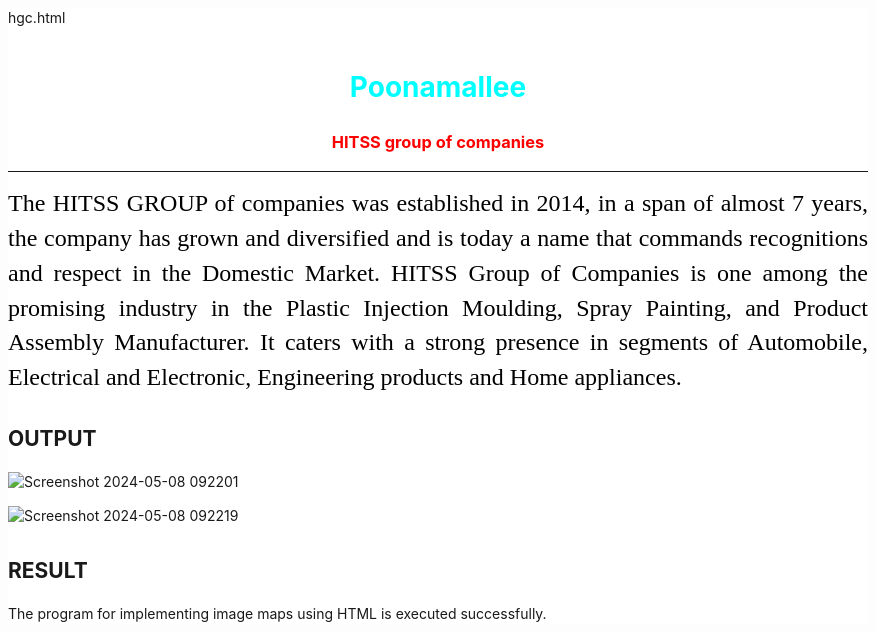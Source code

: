 hgc.html

<html>
    <head>
        <title>Map</title>
    </head>
    <body bgcolor="orange">
        <h1 align="center">
            <font color="cyan"><b>Poonamallee</b></font>
        </h1>
        <h3 align="center">
            <font color="red"><b></b>HITSS group of companies</font>
        </h3>
        <hr size="3" color="red">
        <p align="justify">
            <font face="Georgia" size="5" color="black">
                The HITSS GROUP of companies was established in 2014, in a span of almost 7 years, the company has grown and diversified and is today a name that commands recognitions and respect in the Domestic Market.
                HITSS Group of Companies is one among the promising industry in the Plastic Injection Moulding, Spray Painting, and Product Assembly Manufacturer. It caters with a strong presence in segments of Automobile, Electrical and Electronic, Engineering products and Home appliances.
            </font>
        </p>
    </body>
</html>

## OUTPUT

![Screenshot 2024-05-08 092201](https://github.com/Vignesh-M-07/NearMe/assets/151615193/aa59dd1d-be9a-4b1a-be3e-08438a0f6fbf)

![Screenshot 2024-05-08 092219](https://github.com/Vignesh-M-07/NearMe/assets/151615193/03b646cc-4540-44d7-9d95-a2762aa605b6)





## RESULT
The program for implementing image maps using HTML is executed successfully.
